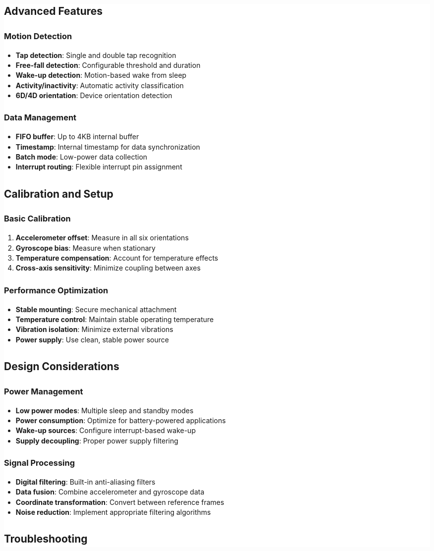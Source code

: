 ## Advanced Features

### Motion Detection

- **Tap detection**: Single and double tap recognition
- **Free-fall detection**: Configurable threshold and duration
- **Wake-up detection**: Motion-based wake from sleep
- **Activity/inactivity**: Automatic activity classification
- **6D/4D orientation**: Device orientation detection

### Data Management

- **FIFO buffer**: Up to 4KB internal buffer
- **Timestamp**: Internal timestamp for data synchronization
- **Batch mode**: Low-power data collection
- **Interrupt routing**: Flexible interrupt pin assignment

## Calibration and Setup

### Basic Calibration

1. **Accelerometer offset**: Measure in all six orientations
2. **Gyroscope bias**: Measure when stationary
3. **Temperature compensation**: Account for temperature effects
4. **Cross-axis sensitivity**: Minimize coupling between axes

### Performance Optimization

- **Stable mounting**: Secure mechanical attachment
- **Temperature control**: Maintain stable operating temperature
- **Vibration isolation**: Minimize external vibrations
- **Power supply**: Use clean, stable power source

## Design Considerations

### Power Management

- **Low power modes**: Multiple sleep and standby modes
- **Power consumption**: Optimize for battery-powered applications
- **Wake-up sources**: Configure interrupt-based wake-up
- **Supply decoupling**: Proper power supply filtering

### Signal Processing

- **Digital filtering**: Built-in anti-aliasing filters
- **Data fusion**: Combine accelerometer and gyroscope data
- **Coordinate transformation**: Convert between reference frames
- **Noise reduction**: Implement appropriate filtering algorithms

## Troubleshooting
